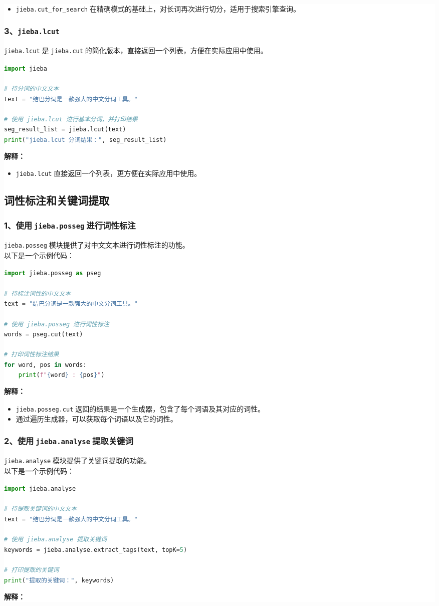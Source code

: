 - `jieba.cut_for_search` 在精确模式的基础上，对长词再次进行切分，适用于搜索引擎查询。
<a name="bqrQO"></a>
### 3、`jieba.lcut`
`jieba.lcut` 是 `jieba.cut` 的简化版本，直接返回一个列表，方便在实际应用中使用。
```python
import jieba

# 待分词的中文文本
text = "结巴分词是一款强大的中文分词工具。"

# 使用 jieba.lcut 进行基本分词，并打印结果
seg_result_list = jieba.lcut(text)
print("jieba.lcut 分词结果：", seg_result_list)
```
**解释：**

- `jieba.lcut` 直接返回一个列表，更方便在实际应用中使用。
<a name="rzSMw"></a>
## 词性标注和关键词提取
<a name="TO7jf"></a>
### 1、使用 `jieba.posseg` 进行词性标注
`jieba.posseg` 模块提供了对中文文本进行词性标注的功能。<br />以下是一个示例代码：
```python
import jieba.posseg as pseg

# 待标注词性的中文文本
text = "结巴分词是一款强大的中文分词工具。"

# 使用 jieba.posseg 进行词性标注
words = pseg.cut(text)

# 打印词性标注结果
for word, pos in words:
    print(f"{word} : {pos}")
```
**解释：**

- `jieba.posseg.cut` 返回的结果是一个生成器，包含了每个词语及其对应的词性。
- 通过遍历生成器，可以获取每个词语以及它的词性。
<a name="Yuom5"></a>
### 2、使用 `jieba.analyse` 提取关键词
`jieba.analyse` 模块提供了关键词提取的功能。<br />以下是一个示例代码：
```python
import jieba.analyse

# 待提取关键词的中文文本
text = "结巴分词是一款强大的中文分词工具。"

# 使用 jieba.analyse 提取关键词
keywords = jieba.analyse.extract_tags(text, topK=5)

# 打印提取的关键词
print("提取的关键词：", keywords)
```
**解释：**
